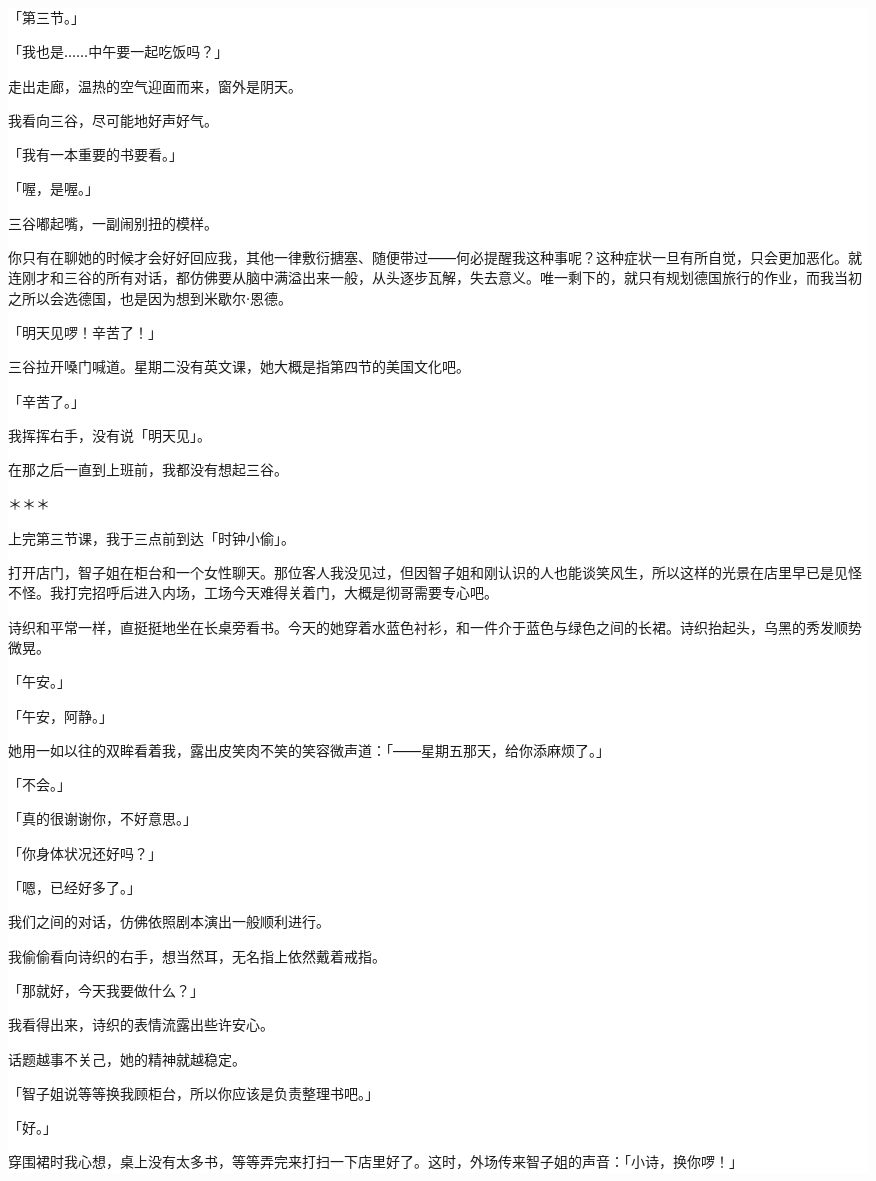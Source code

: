 「第三节。」

「我也是……中午要一起吃饭吗？」

走出走廊，温热的空气迎面而来，窗外是阴天。

我看向三谷，尽可能地好声好气。

「我有一本重要的书要看。」

「喔，是喔。」

三谷嘟起嘴，一副闹别扭的模样。

你只有在聊她的时候才会好好回应我，其他一律敷衍搪塞、随便带过——何必提醒我这种事呢？这种症状一旦有所自觉，只会更加恶化。就连刚才和三谷的所有对话，都仿佛要从脑中满溢出来一般，从头逐步瓦解，失去意义。唯一剩下的，就只有规划德国旅行的作业，而我当初之所以会选德国，也是因为想到米歇尔·恩德。

「明天见啰！辛苦了！」

三谷拉开嗓门喊道。星期二没有英文课，她大概是指第四节的美国文化吧。

「辛苦了。」

我挥挥右手，没有说「明天见」。

在那之后一直到上班前，我都没有想起三谷。

＊＊＊

上完第三节课，我于三点前到达「时钟小偷」。

打开店门，智子姐在柜台和一个女性聊天。那位客人我没见过，但因智子姐和刚认识的人也能谈笑风生，所以这样的光景在店里早已是见怪不怪。我打完招呼后进入内场，工场今天难得关着门，大概是彻哥需要专心吧。

诗织和平常一样，直挺挺地坐在长桌旁看书。今天的她穿着水蓝色衬衫，和一件介于蓝色与绿色之间的长裙。诗织抬起头，乌黑的秀发顺势微晃。

「午安。」

「午安，阿静。」

她用一如以往的双眸看着我，露出皮笑肉不笑的笑容微声道：「——星期五那天，给你添麻烦了。」

「不会。」

「真的很谢谢你，不好意思。」

「你身体状况还好吗？」

「嗯，已经好多了。」

我们之间的对话，仿佛依照剧本演出一般顺利进行。

我偷偷看向诗织的右手，想当然耳，无名指上依然戴着戒指。

「那就好，今天我要做什么？」

我看得出来，诗织的表情流露出些许安心。

话题越事不关己，她的精神就越稳定。

「智子姐说等等换我顾柜台，所以你应该是负责整理书吧。」

「好。」

穿围裙时我心想，桌上没有太多书，等等弄完来打扫一下店里好了。这时，外场传来智子姐的声音：「小诗，换你啰！」
